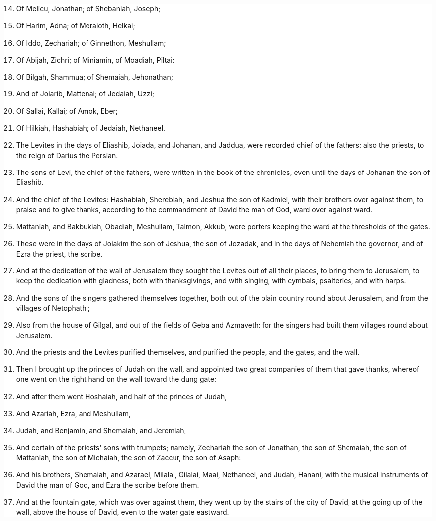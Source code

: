 14. Of Melicu, Jonathan; of Shebaniah, Joseph;

15. Of Harim, Adna; of Meraioth, Helkai;

16. Of Iddo, Zechariah; of Ginnethon, Meshullam;

17. Of Abijah, Zichri; of Miniamin, of Moadiah, Piltai:

18. Of Bilgah, Shammua; of Shemaiah, Jehonathan;

19. And of Joiarib, Mattenai; of Jedaiah, Uzzi;

20. Of Sallai, Kallai; of Amok, Eber;

21. Of Hilkiah, Hashabiah; of Jedaiah, Nethaneel.

22. The Levites in the days of Eliashib, Joiada, and Johanan, and Jaddua, were recorded chief of the fathers: also the priests, to the reign of Darius the Persian.

23. The sons of Levi, the chief of the fathers, were written in the book of the chronicles, even until the days of Johanan the son of Eliashib.

24. And the chief of the Levites: Hashabiah, Sherebiah, and Jeshua the son of Kadmiel, with their brothers over against them, to praise and to give thanks, according to the commandment of David the man of God, ward over against ward.

25. Mattaniah, and Bakbukiah, Obadiah, Meshullam, Talmon, Akkub, were porters keeping the ward at the thresholds of the gates.

26. These were in the days of Joiakim the son of Jeshua, the son of Jozadak, and in the days of Nehemiah the governor, and of Ezra the priest, the scribe.

27. And at the dedication of the wall of Jerusalem they sought the Levites out of all their places, to bring them to Jerusalem, to keep the dedication with gladness, both with thanksgivings, and with singing, with cymbals, psalteries, and with harps.

28. And the sons of the singers gathered themselves together, both out of the plain country round about Jerusalem, and from the villages of Netophathi;

29. Also from the house of Gilgal, and out of the fields of Geba and Azmaveth: for the singers had built them villages round about Jerusalem.

30. And the priests and the Levites purified themselves, and purified the people, and the gates, and the wall.

31. Then I brought up the princes of Judah on the wall, and appointed two great companies of them that gave thanks, whereof one went on the right hand on the wall toward the dung gate:

32. And after them went Hoshaiah, and half of the princes of Judah,

33. And Azariah, Ezra, and Meshullam,

34. Judah, and Benjamin, and Shemaiah, and Jeremiah,

35. And certain of the priests' sons with trumpets; namely, Zechariah the son of Jonathan, the son of Shemaiah, the son of Mattaniah, the son of Michaiah, the son of Zaccur, the son of Asaph:

36. And his brothers, Shemaiah, and Azarael, Milalai, Gilalai, Maai, Nethaneel, and Judah, Hanani, with the musical instruments of David the man of God, and Ezra the scribe before them.

37. And at the fountain gate, which was over against them, they went up by the stairs of the city of David, at the going up of the wall, above the house of David, even to the water gate eastward.
